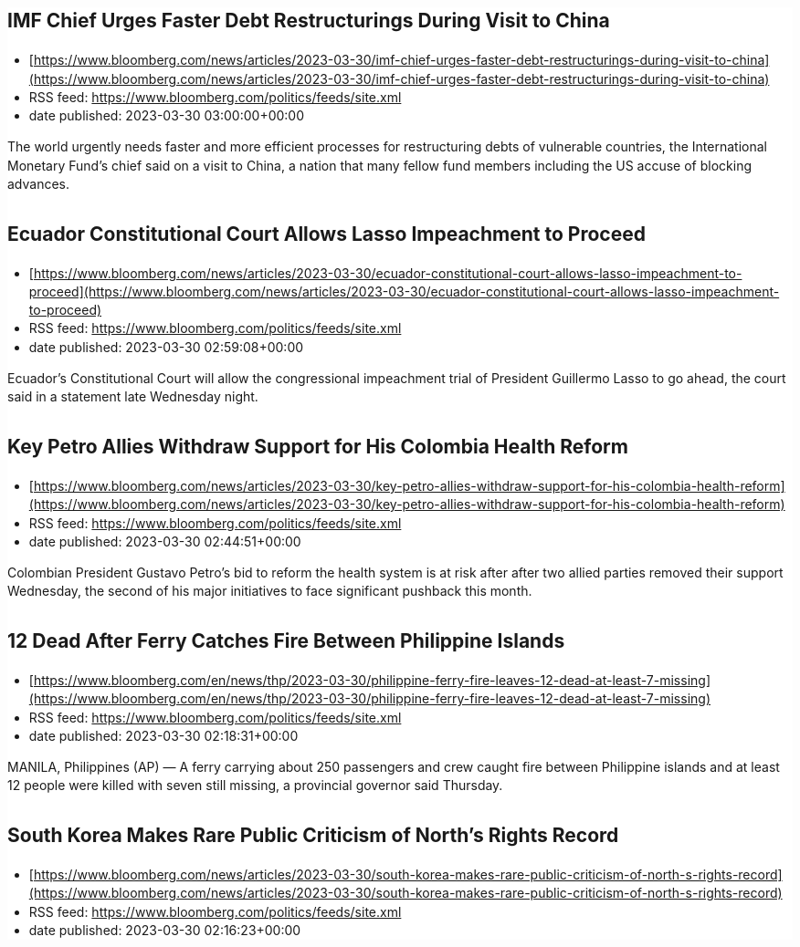 ## IMF Chief Urges Faster Debt Restructurings During Visit to China
 - [https://www.bloomberg.com/news/articles/2023-03-30/imf-chief-urges-faster-debt-restructurings-during-visit-to-china](https://www.bloomberg.com/news/articles/2023-03-30/imf-chief-urges-faster-debt-restructurings-during-visit-to-china)
 - RSS feed: https://www.bloomberg.com/politics/feeds/site.xml
 - date published: 2023-03-30 03:00:00+00:00

The world urgently needs faster and more efficient processes for restructuring debts of vulnerable countries, the International Monetary Fund’s chief said on a visit to China, a nation that many fellow fund members including the US accuse of blocking advances.

## Ecuador Constitutional Court Allows Lasso Impeachment to Proceed
 - [https://www.bloomberg.com/news/articles/2023-03-30/ecuador-constitutional-court-allows-lasso-impeachment-to-proceed](https://www.bloomberg.com/news/articles/2023-03-30/ecuador-constitutional-court-allows-lasso-impeachment-to-proceed)
 - RSS feed: https://www.bloomberg.com/politics/feeds/site.xml
 - date published: 2023-03-30 02:59:08+00:00

Ecuador’s Constitutional Court will allow the congressional impeachment trial of President Guillermo Lasso to go ahead, the court said in a statement late Wednesday night.

## Key Petro Allies Withdraw Support for His Colombia Health Reform
 - [https://www.bloomberg.com/news/articles/2023-03-30/key-petro-allies-withdraw-support-for-his-colombia-health-reform](https://www.bloomberg.com/news/articles/2023-03-30/key-petro-allies-withdraw-support-for-his-colombia-health-reform)
 - RSS feed: https://www.bloomberg.com/politics/feeds/site.xml
 - date published: 2023-03-30 02:44:51+00:00

Colombian President Gustavo Petro’s bid to reform the health system is at risk after after two allied parties removed their support Wednesday, the second of his major initiatives to face significant pushback this month.

## 12 Dead After Ferry Catches Fire Between Philippine Islands
 - [https://www.bloomberg.com/en/news/thp/2023-03-30/philippine-ferry-fire-leaves-12-dead-at-least-7-missing](https://www.bloomberg.com/en/news/thp/2023-03-30/philippine-ferry-fire-leaves-12-dead-at-least-7-missing)
 - RSS feed: https://www.bloomberg.com/politics/feeds/site.xml
 - date published: 2023-03-30 02:18:31+00:00

MANILA, Philippines (AP) &mdash; A ferry carrying about 250 passengers and crew caught fire between Philippine islands and at least 12 people were killed with seven still missing, a provincial governor said Thursday.

## South Korea Makes Rare Public Criticism of North’s Rights Record
 - [https://www.bloomberg.com/news/articles/2023-03-30/south-korea-makes-rare-public-criticism-of-north-s-rights-record](https://www.bloomberg.com/news/articles/2023-03-30/south-korea-makes-rare-public-criticism-of-north-s-rights-record)
 - RSS feed: https://www.bloomberg.com/politics/feeds/site.xml
 - date published: 2023-03-30 02:16:23+00:00

